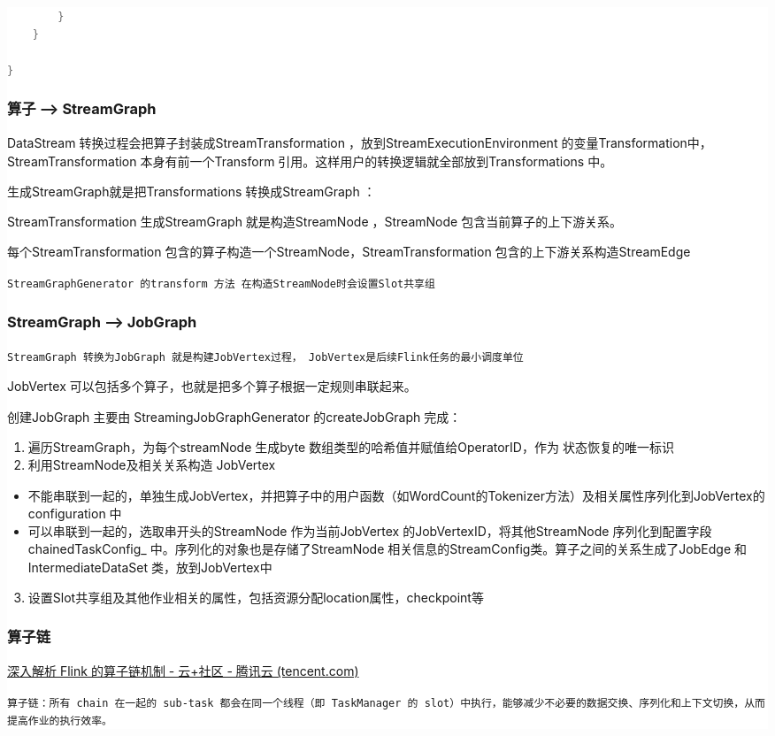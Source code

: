 ```java
		}
	}

}

```





### 算子    -->   StreamGraph



DataStream 转换过程会把算子封装成StreamTransformation ，放到StreamExecutionEnvironment 的变量Transformation中，StreamTransformation 本身有前一个Transform 引用。这样用户的转换逻辑就全部放到Transformations 中。

生成StreamGraph就是把Transformations 转换成StreamGraph ：

StreamTransformation 生成StreamGraph 就是构造StreamNode ，StreamNode 包含当前算子的上下游关系。

每个StreamTransformation 包含的算子构造一个StreamNode，StreamTransformation 包含的上下游关系构造StreamEdge

```
StreamGraphGenerator 的transform 方法 在构造StreamNode时会设置Slot共享组
```





 ### StreamGraph  -->  JobGraph

```
StreamGraph 转换为JobGraph 就是构建JobVertex过程， JobVertex是后续Flink任务的最小调度单位
```

JobVertex 可以包括多个算子，也就是把多个算子根据一定规则串联起来。

创建JobGraph 主要由 StreamingJobGraphGenerator 的createJobGraph 完成：

1. 遍历StreamGraph，为每个streamNode 生成byte 数组类型的哈希值并赋值给OperatorID，作为 状态恢复的唯一标识
2. 利用StreamNode及相关关系构造 JobVertex

* 不能串联到一起的，单独生成JobVertex，并把算子中的用户函数（如WordCount的Tokenizer方法）及相关属性序列化到JobVertex的configuration 中
* 可以串联到一起的，选取串开头的StreamNode 作为当前JobVertex 的JobVertexID，将其他StreamNode 序列化到配置字段 chainedTaskConfig_ 中。序列化的对象也是存储了StreamNode 相关信息的StreamConfig类。算子之间的关系生成了JobEdge 和 IntermediateDataSet 类，放到JobVertex中

3. 设置Slot共享组及其他作业相关的属性，包括资源分配location属性，checkpoint等



### 算子链

[深入解析 Flink 的算子链机制 - 云+社区 - 腾讯云 (tencent.com)](https://cloud.tencent.com/developer/article/1751614)

```
算子链：所有 chain 在一起的 sub-task 都会在同一个线程（即 TaskManager 的 slot）中执行，能够减少不必要的数据交换、序列化和上下文切换，从而提高作业的执行效率。
```
